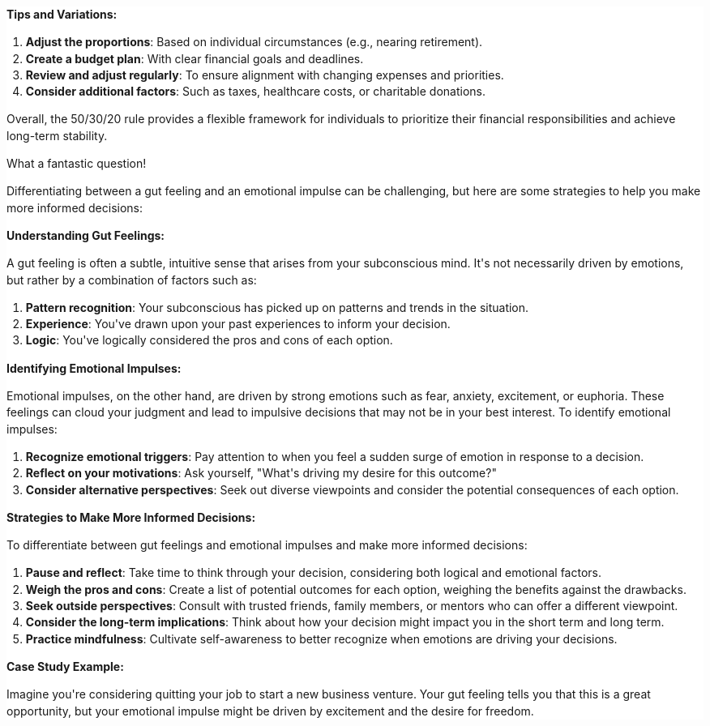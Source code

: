 **Tips and Variations:**

1. **Adjust the proportions**: Based on individual circumstances (e.g., nearing retirement).
2. **Create a budget plan**: With clear financial goals and deadlines.
3. **Review and adjust regularly**: To ensure alignment with changing expenses and priorities.
4. **Consider additional factors**: Such as taxes, healthcare costs, or charitable donations.

Overall, the 50/30/20 rule provides a flexible framework for individuals to prioritize their financial responsibilities and achieve long-term stability.<end>

What a fantastic question!

Differentiating between a gut feeling and an emotional impulse can be challenging, but here are some strategies to help you make more informed decisions:

**Understanding Gut Feelings:**

A gut feeling is often a subtle, intuitive sense that arises from your subconscious mind. It's not necessarily driven by emotions, but rather by a combination of factors such as:

1. **Pattern recognition**: Your subconscious has picked up on patterns and trends in the situation.
2. **Experience**: You've drawn upon your past experiences to inform your decision.
3. **Logic**: You've logically considered the pros and cons of each option.

**Identifying Emotional Impulses:**

Emotional impulses, on the other hand, are driven by strong emotions such as fear, anxiety, excitement, or euphoria. These feelings can cloud your judgment and lead to impulsive decisions that may not be in your best interest. To identify emotional impulses:

1. **Recognize emotional triggers**: Pay attention to when you feel a sudden surge of emotion in response to a decision.
2. **Reflect on your motivations**: Ask yourself, "What's driving my desire for this outcome?"
3. **Consider alternative perspectives**: Seek out diverse viewpoints and consider the potential consequences of each option.

**Strategies to Make More Informed Decisions:**

To differentiate between gut feelings and emotional impulses and make more informed decisions:

1. **Pause and reflect**: Take time to think through your decision, considering both logical and emotional factors.
2. **Weigh the pros and cons**: Create a list of potential outcomes for each option, weighing the benefits against the drawbacks.
3. **Seek outside perspectives**: Consult with trusted friends, family members, or mentors who can offer a different viewpoint.
4. **Consider the long-term implications**: Think about how your decision might impact you in the short term and long term.
5. **Practice mindfulness**: Cultivate self-awareness to better recognize when emotions are driving your decisions.

**Case Study Example:**

Imagine you're considering quitting your job to start a new business venture. Your gut feeling tells you that this is a great opportunity, but your emotional impulse might be driven by excitement and the desire for freedom.
